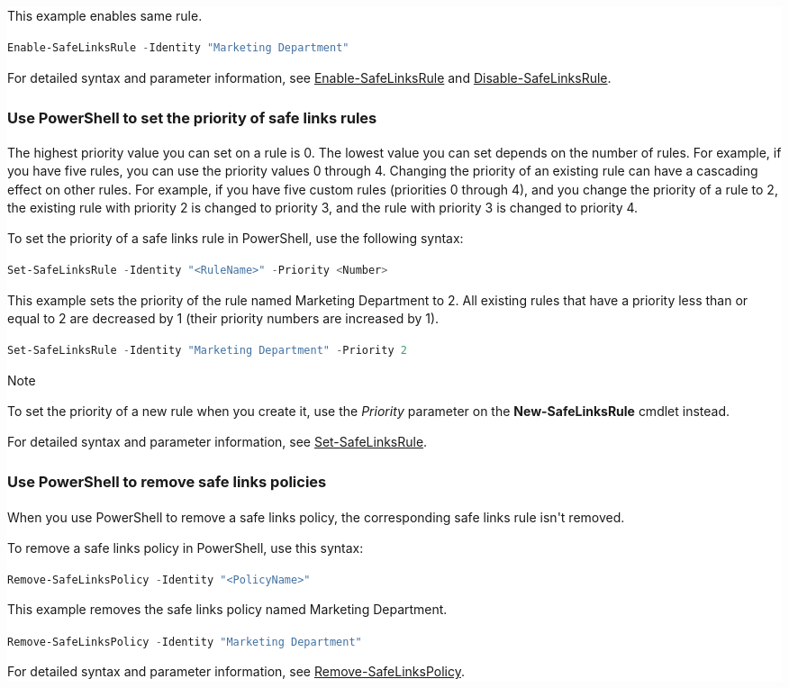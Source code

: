 This example enables same rule.

```PowerShell
Enable-SafeLinksRule -Identity "Marketing Department"
```

For detailed syntax and parameter information, see [Enable-SafeLinksRule](/powershell/module/exchange/enable-safelinksrule) and [Disable-SafeLinksRule](/powershell/module/exchange/disable-safelinksrule).

### Use PowerShell to set the priority of safe links rules

The highest priority value you can set on a rule is 0. The lowest value you can set depends on the number of rules. For example, if you have five rules, you can use the priority values 0 through 4. Changing the priority of an existing rule can have a cascading effect on other rules. For example, if you have five custom rules (priorities 0 through 4), and you change the priority of a rule to 2, the existing rule with priority 2 is changed to priority 3, and the rule with priority 3 is changed to priority 4.

To set the priority of a safe links rule in PowerShell, use the following syntax:

```PowerShell
Set-SafeLinksRule -Identity "<RuleName>" -Priority <Number>
```

This example sets the priority of the rule named Marketing Department to 2. All existing rules that have a priority less than or equal to 2 are decreased by 1 (their priority numbers are increased by 1).

```PowerShell
Set-SafeLinksRule -Identity "Marketing Department" -Priority 2
```

> [!NOTE]
> To set the priority of a new rule when you create it, use the _Priority_ parameter on the **New-SafeLinksRule** cmdlet instead.

For detailed syntax and parameter information, see [Set-SafeLinksRule](/powershell/module/exchange/set-safelinksrule).

### Use PowerShell to remove safe links policies

When you use PowerShell to remove a safe links policy, the corresponding safe links rule isn't removed.

To remove a safe links policy in PowerShell, use this syntax:

```PowerShell
Remove-SafeLinksPolicy -Identity "<PolicyName>"
```

This example removes the safe links policy named Marketing Department.

```PowerShell
Remove-SafeLinksPolicy -Identity "Marketing Department"
```

For detailed syntax and parameter information, see [Remove-SafeLinksPolicy](/powershell/module/exchange/remove-safelinkspolicy).
